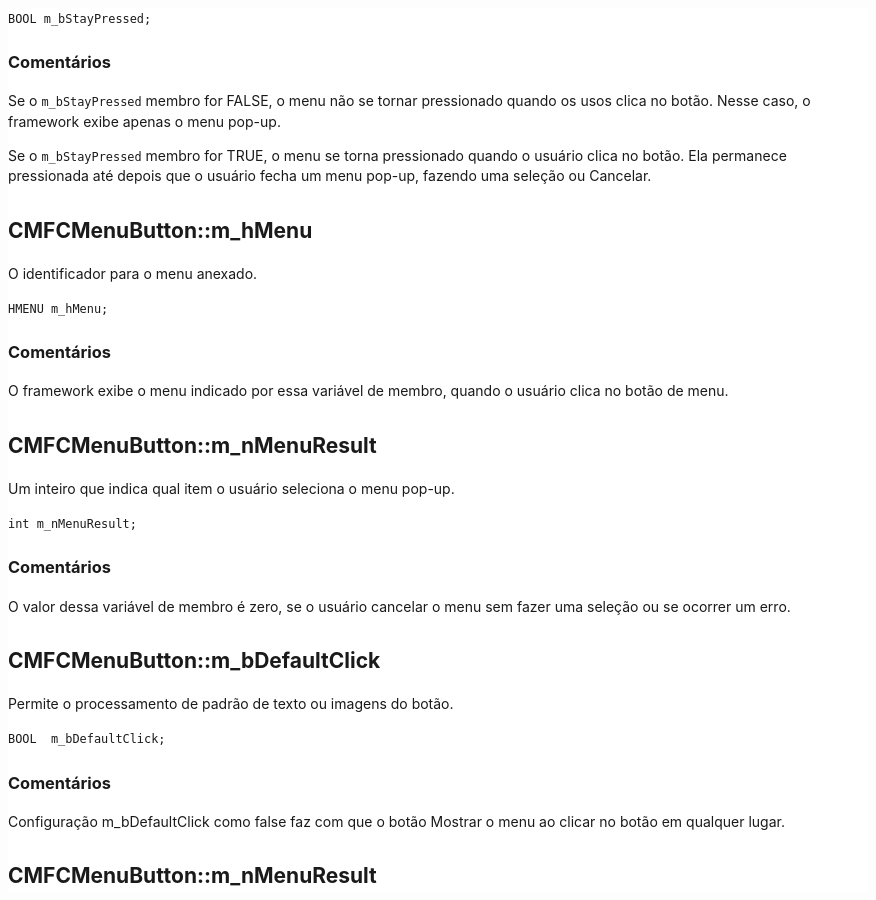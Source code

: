 ```
BOOL m_bStayPressed;
```

### <a name="remarks"></a>Comentários

Se o `m_bStayPressed` membro for FALSE, o menu não se tornar pressionado quando os usos clica no botão. Nesse caso, o framework exibe apenas o menu pop-up.

Se o `m_bStayPressed` membro for TRUE, o menu se torna pressionado quando o usuário clica no botão. Ela permanece pressionada até depois que o usuário fecha um menu pop-up, fazendo uma seleção ou Cancelar.

##  <a name="m_hmenu"></a>  CMFCMenuButton::m_hMenu

O identificador para o menu anexado.

```
HMENU m_hMenu;
```

### <a name="remarks"></a>Comentários

O framework exibe o menu indicado por essa variável de membro, quando o usuário clica no botão de menu.

##  <a name="m_nmenuresult"></a>  CMFCMenuButton::m_nMenuResult

Um inteiro que indica qual item o usuário seleciona o menu pop-up.

```
int m_nMenuResult;
```

### <a name="remarks"></a>Comentários

O valor dessa variável de membro é zero, se o usuário cancelar o menu sem fazer uma seleção ou se ocorrer um erro.

##  <a name="m_bdefaultclick"></a>  CMFCMenuButton::m_bDefaultClick

Permite o processamento de padrão de texto ou imagens do botão.

```
BOOL  m_bDefaultClick;
```

### <a name="remarks"></a>Comentários

Configuração m_bDefaultClick como false faz com que o botão Mostrar o menu ao clicar no botão em qualquer lugar.

##  <a name="m_nmenuresult"></a>  CMFCMenuButton::m_nMenuResult
